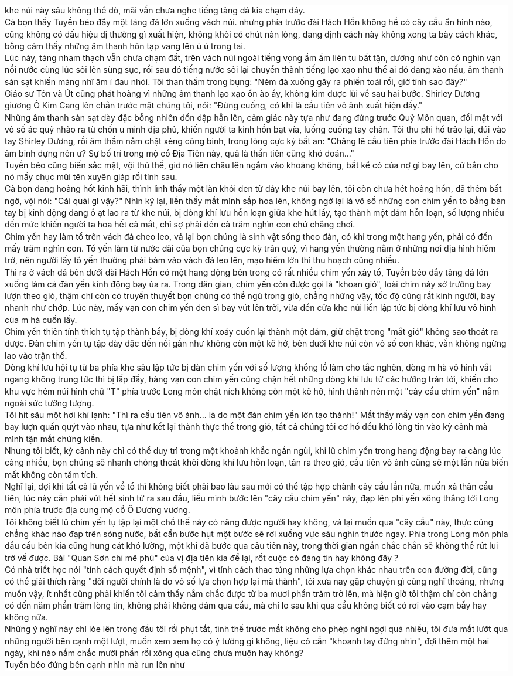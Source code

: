 khe núi này sâu không thể dò, mãi vẫn chưa nghe tiếng tảng đá kia chạm đáy.<br>Cả bọn thấy Tuyền béo đẩy một tảng đá lớn xuống vách núi. nhưng phía trước đài Hách Hồn không hề có cây cầu ẩn hình nào, cũng không có dấu hiệu dị thường gì xuất hiện, không khỏi có chút nản lòng, đang định cách này không xong ta bày cách khác, bỗng cảm thấy những âm thanh hỗn tạp vang lên ù ù trong tai.<br>Lúc này, tảng nham thạch vẫn chưa chạm đất, trên vách núi ngoài tiếng vọng ầm ầm liên tu bất tận, dường như còn có nghìn vạn nồi nước cùng lúc sôi lên sùng sục, rồi sau đó tiếng nước sôi lại chuyển thành tiếng lạo xạo như thể ai đó đang xào nấu, âm thanh sàn sạt khiến màng nhĩ âm ỉ đau nhói. Tôi than thầm trong bụng: "Ném đá xuống gây ra phiền toái rối, giờ tính sao đây?"<br>Giáo sư Tôn và Út cũng phát hoảng vì những âm thanh lạo xạo ồn ào ấy, không kìm được lùi về sau hai bước. Shirley Dương giương Ô Kim Cang lên chắn trước mặt chúng tôi, nói: "Đừng cuống, có khi là cầu tiên vô ảnh xuất hiện đấy."<br>Những âm thanh sàn sạt dày đặc bỗng nhiên dồn dập hẳn lên, cảm giác này tựa như đang đứng trước Quỷ Môn quan, đối mặt với vô số ác quỷ nhào ra từ chốn u minh địa phủ, khiến người ta kinh hồn bạt vía, luống cuống tay chân. Tôi thu phi hổ trảo lại, dúi vào tay Shirley Dương, rồi âm thầm nắm chặt xẻng công binh, trong lòng cực kỳ bất an: "Chẳng lẽ cầu tiên phía trước đài Hách Hồn do âm binh dựng nên ư? Sự bố trí trong mộ cổ Địa Tiên này, quả là thần tiên cũng khó đoán..."<br>Tuyền béo cũng biến sắc mặt, vội thủ thế, giơ nỏ liên châu lên ngắm vào khoảng không, bất kể có của nợ gì bay lên, cứ bắn cho nó mấy chục mũi tên xuyên giáp rồi tính sau.<br>Cả bọn đang hoảng hốt kinh hãi, thình lình thấy một làn khói đen từ đáy khe núi bay lên, tôi còn chưa hét hoảng hồn, đã thêm bất ngờ, vội nói: "Cái quái gì vậy?" Nhìn kỹ lại, liền thấy mắt mình sắp hoa lên, không ngờ lại là vô số những con chim yến to bằng bàn tay bị kinh động đang ồ ạt lao ra từ khe núi, bị dòng khí lưu hỗn loạn giữa khe hút lấy, tạo thành một đám hỗn loạn, số lượng nhiều đến mức khiến người ta hoa hết cả mắt, chỉ sợ phải đến cả trăm nghìn con chứ chẳng chơi.<br>Chim yến hay làm tổ trên vách đá cheo leo, vả lại bọn chúng là sinh vật sống theo đàn, có khi trong một hang yến, phải có đến mấy trăm nghìn con. Tổ yến làm từ nước dãi của bọn chúng cực kỳ trân quý, vì hang yến thường nằm ở những nơi địa hình hiểm trở, nên người lấy tổ yến thường phải bám vào vách đá leo lên, mạo hiểm lớn thì thu hoạch cũng nhiều.<br>Thì ra ở vách đá bên dưới đài Hách Hồn có một hang động bên trong có rất nhiều chim yến xây tổ, Tuyền béo đẩy tảng đá lớn xuống làm cả đàn yến kinh động bay ùa ra. Trong dân gian, chim yến còn được gọi là "khoan gió", loài chim này sở trường bay lượn theo gió, thậm chí còn có truyền thuyết bọn chúng có thể ngủ trong gió, chẳng những vậy, tốc độ cũng rất kinh người, bay nhanh như chớp. Lúc này, mấy vạn con chim yến đen sì bay vút lên trời, vừa đến cửa khe núi liền lập tức bị dòng khí lưu vô hình của m hà cuốn lấy.<br>Chim yến thiên tính thích tụ tập thành bầy, bị dòng khí xoáy cuốn lại thành một đám, giữ chặt trong "mắt gió" không sao thoát ra được. Đàn chim yến tụ tập đày đặc đến nỗi gần như không còn một kẽ hở, bên dưới khe núi còn vô số con khác, vẫn không ngừng lao vào trận thế.<br>Dòng khí lưu hội tụ từ ba phía khe sâu lập tức bị đàn chim yến với số lượng khổng lồ làm cho tắc nghẽn, dòng m hà vô hình vắt ngang không trung tức thì bị lấp đầy, hàng vạn con chim yến cũng chặn hết những dòng khí lưu từ các hướng tràn tới, khiến cho khu vực hẻm núi hình chữ "T" phía trước Long môn chật ních không còn một kẽ hở, hình thành nên một "cây cầu chim yến" nẳm ngoài sức tưởng tượng.<br>Tôi hít sâu một hơi khí lạnh: "Thì ra cầu tiên vô ảnh... là do một đàn chim yến lớn tạo thành!" Mắt thấy mấy vạn con chim yến đang bay lượn quấn quýt vào nhau, tựa như kết lại thành thực thể trong gió, tất cả chúng tôi cơ hồ đều khó lòng tin vào kỳ cảnh mà mình tận mắt chứng kiến.<br>Nhưng tôi biết, kỳ cảnh này chỉ có thể duy trì trong một khoảnh khắc ngắn ngủi, khi lũ chim yến trong hang động bay ra càng lúc càng nhiều, bọn chúng sẽ nhanh chóng thoát khỏi dòng khí lưu hỗn loạn, tản ra theo gió, cầu tiên vô ảnh cũng sẽ một lần nữa biến mất không còn tăm tích.<br>Nghĩ lại, đợi khi tất cả lũ yến về tổ thì không biết phải bao lâu sau mới có thể tập hợp chành cây cầu lần nữa, muốn xả thân cầu tiên, lúc này cần phải vứt hết sinh tử ra sau đầu, liều mình bước lên "cây cầu chim yến" này, đạp lên phi yến xông thẳng tới Long môn phía trước địa cung mộ cổ Ô Dương vương.<br>Tôi không biết lũ chim yến tụ tập lại một chỗ thế này có nâng được người hay không, vả lại muốn qua "cây cầu" này, thực cũng chẳng khác nào đạp trên sóng nước, bất cẩn bước hụt một bước sẽ rơi xuống vực sâu nghìn thước ngay. Phía trong Long môn phía đầu cầu bên kia cũng hung cát khó lường, một khi đã bước qua câu tiên này, trong thời gian ngắn chắc chắn sẽ không thể rút lui trở về được. Bài "Quan Sơn chỉ mê phú" của vị địa tiên kia để lại, rốt cuộc có đáng tin hay không đây ?<br>Có nhà triết học nói "tính cách quyết định số mệnh", vì tính cách thao túng những lựa chọn khác nhau trên con đường đời, cũng có thể giải thích rằng "đời người chính là do vô số lựa chọn hợp lại mà thành", tôi xưa nay gặp chuyện gì cũng nghĩ thoáng, nhưng muốn vậy, ít nhất cũng phải khiến tôi cảm thấy nắm chắc được từ ba mươi phần trăm trở lên, mà hiện giờ tôi thậm chí còn chẳng có đến năm phần trăm lòng tin, không phải không dám qua cầu, mà chỉ lo sau khi qua cầu không biết có rơi vào cạm bẫy hay không nữa.<br>Những ý nghĩ này chỉ lóe lên trong đầu tôi rồi phụt tắt, tình thế trước mắt không cho phép nghĩ ngợi quá nhiều, tôi đưa mắt lướt qua những người bên cạnh một lượt, muốn xem xem họ có ý tưởng gì không, liệu có cần "khoanh tay đứng nhìn", đợi thêm một hai ngày, khi nào nắm chắc mười phần rồi xông qua cũng chưa muộn hay không?<br>Tuyền béo đứng bên cạnh nhìn mà run lên như